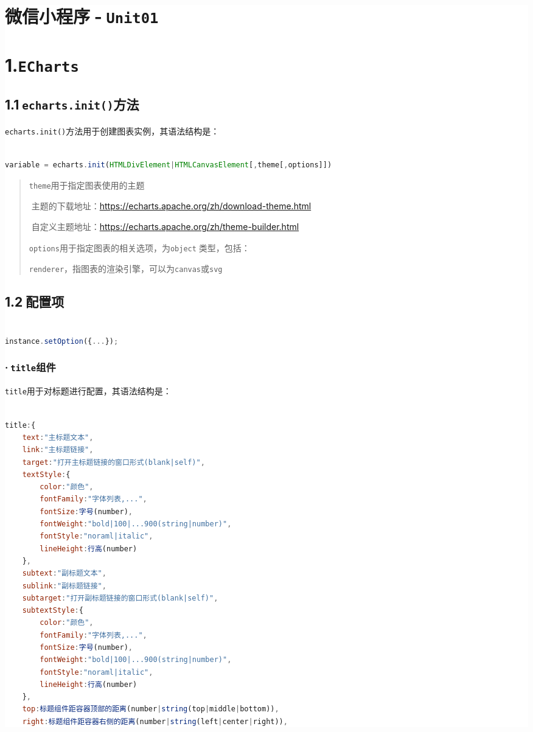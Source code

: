 # 微信小程序 - `Unit01`

# 1.`ECharts`

## 1.1 `echarts.init()`方法

`echarts.init()`方法用于创建图表实例，其语法结构是：

```javascript

variable = echarts.init(HTMLDivElement|HTMLCanvasElement[,theme[,options]])

```

> `theme`用于指定图表使用的主题
>
> ​	主题的下载地址：https://echarts.apache.org/zh/download-theme.html
>
> ​	自定义主题地址：https://echarts.apache.org/zh/theme-builder.html
>
> `options`用于指定图表的相关选项，为`object` 类型，包括：
>
> `renderer`，指图表的渲染引擎，可以为`canvas`或`svg`

## 1.2 配置项

```javascript

instance.setOption({...});

```

### · `title`组件

`title`用于对标题进行配置，其语法结构是：

```javascript

title:{
	text:"主标题文本",
    link:"主标题链接",
    target:"打开主标题链接的窗口形式(blank|self)",
    textStyle:{
        color:"颜色",
        fontFamily:"字体列表,...",
        fontSize:字号(number),
        fontWeight:"bold|100|...900(string|number)",
        fontStyle:"noraml|italic",
        lineHeight:行高(number)
    },
    subtext:"副标题文本",
    sublink:"副标题链接",
    subtarget:"打开副标题链接的窗口形式(blank|self)",
    subtextStyle:{
        color:"颜色",
        fontFamily:"字体列表,...",
        fontSize:字号(number),
        fontWeight:"bold|100|...900(string|number)",
        fontStyle:"noraml|italic",
        lineHeight:行高(number)
    },
    top:标题组件距容器顶部的距离(number|string(top|middle|bottom)),
    right:标题组件距容器右侧的距离(number|string(left|center|right)),
```